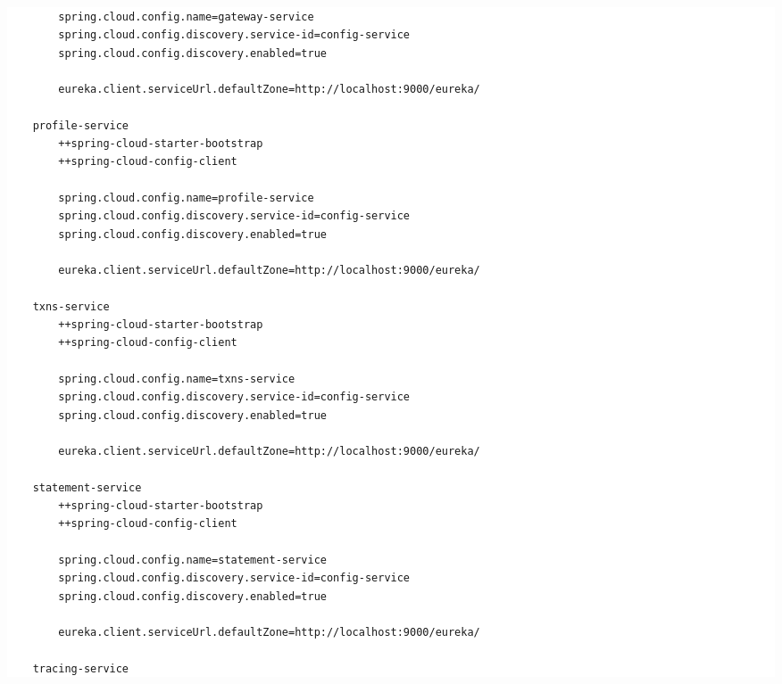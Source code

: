             spring.cloud.config.name=gateway-service
            spring.cloud.config.discovery.service-id=config-service
            spring.cloud.config.discovery.enabled=true
            
            eureka.client.serviceUrl.defaultZone=http://localhost:9000/eureka/

        profile-service
            ++spring-cloud-starter-bootstrap
            ++spring-cloud-config-client

            spring.cloud.config.name=profile-service
            spring.cloud.config.discovery.service-id=config-service
            spring.cloud.config.discovery.enabled=true
            
            eureka.client.serviceUrl.defaultZone=http://localhost:9000/eureka/

        txns-service
            ++spring-cloud-starter-bootstrap
            ++spring-cloud-config-client

            spring.cloud.config.name=txns-service
            spring.cloud.config.discovery.service-id=config-service
            spring.cloud.config.discovery.enabled=true
            
            eureka.client.serviceUrl.defaultZone=http://localhost:9000/eureka/

        statement-service
            ++spring-cloud-starter-bootstrap
            ++spring-cloud-config-client

            spring.cloud.config.name=statement-service
            spring.cloud.config.discovery.service-id=config-service
            spring.cloud.config.discovery.enabled=true
            
            eureka.client.serviceUrl.defaultZone=http://localhost:9000/eureka/

        tracing-service